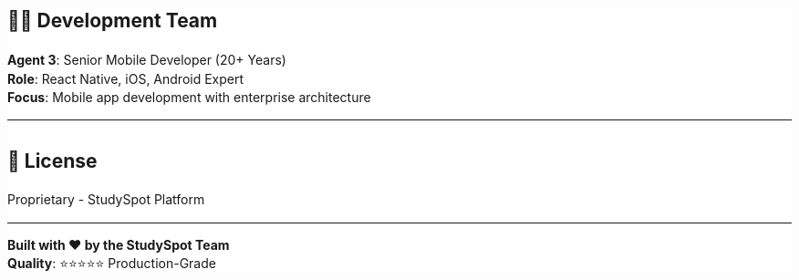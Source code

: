 
## 👨‍💻 Development Team

**Agent 3**: Senior Mobile Developer (20+ Years)  
**Role**: React Native, iOS, Android Expert  
**Focus**: Mobile app development with enterprise architecture

---

## 📝 License

Proprietary - StudySpot Platform

---

**Built with ❤️ by the StudySpot Team**  
**Quality**: ⭐⭐⭐⭐⭐ Production-Grade
